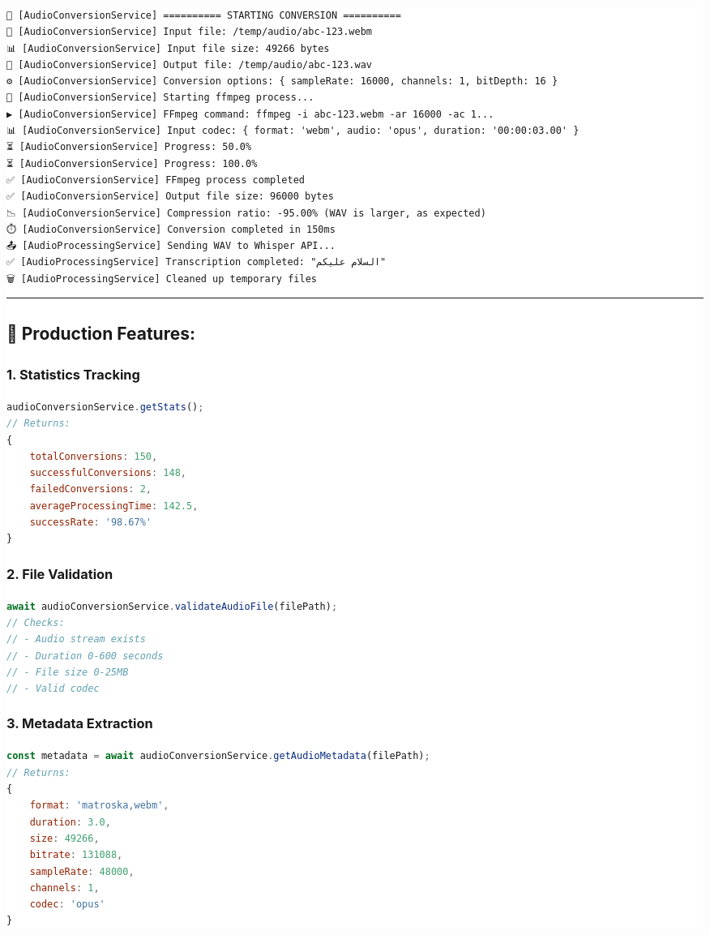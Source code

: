 ```
🎵 [AudioConversionService] ========== STARTING CONVERSION ==========
📂 [AudioConversionService] Input file: /temp/audio/abc-123.webm
📊 [AudioConversionService] Input file size: 49266 bytes
📂 [AudioConversionService] Output file: /temp/audio/abc-123.wav
⚙️ [AudioConversionService] Conversion options: { sampleRate: 16000, channels: 1, bitDepth: 16 }
🔧 [AudioConversionService] Starting ffmpeg process...
▶️ [AudioConversionService] FFmpeg command: ffmpeg -i abc-123.webm -ar 16000 -ac 1...
📊 [AudioConversionService] Input codec: { format: 'webm', audio: 'opus', duration: '00:00:03.00' }
⏳ [AudioConversionService] Progress: 50.0%
⏳ [AudioConversionService] Progress: 100.0%
✅ [AudioConversionService] FFmpeg process completed
✅ [AudioConversionService] Output file size: 96000 bytes
📉 [AudioConversionService] Compression ratio: -95.00% (WAV is larger, as expected)
⏱️ [AudioConversionService] Conversion completed in 150ms
📤 [AudioProcessingService] Sending WAV to Whisper API...
✅ [AudioProcessingService] Transcription completed: "السلام عليكم"
🗑️ [AudioProcessingService] Cleaned up temporary files
```

---

## 🎯 **Production Features:**

### **1. Statistics Tracking**
```javascript
audioConversionService.getStats();
// Returns:
{
    totalConversions: 150,
    successfulConversions: 148,
    failedConversions: 2,
    averageProcessingTime: 142.5,
    successRate: '98.67%'
}
```

### **2. File Validation**
```javascript
await audioConversionService.validateAudioFile(filePath);
// Checks:
// - Audio stream exists
// - Duration 0-600 seconds
// - File size 0-25MB
// - Valid codec
```

### **3. Metadata Extraction**
```javascript
const metadata = await audioConversionService.getAudioMetadata(filePath);
// Returns:
{
    format: 'matroska,webm',
    duration: 3.0,
    size: 49266,
    bitrate: 131088,
    sampleRate: 48000,
    channels: 1,
    codec: 'opus'
}
```
